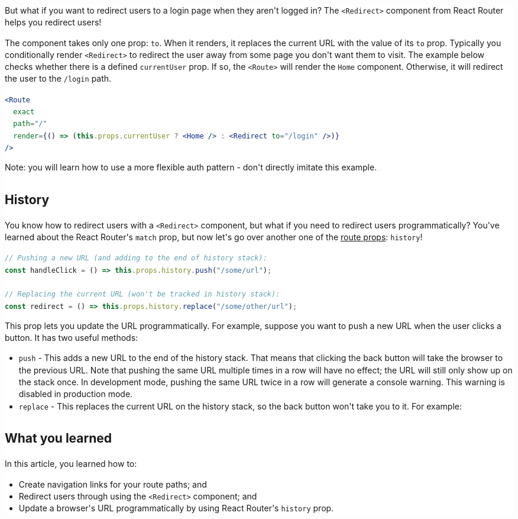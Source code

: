 But what if you want to redirect users to a login page when they aren't logged
in? The `<Redirect>` component from React Router helps you redirect users!

The component takes only one prop: `to`. When it renders, it replaces the
current URL with the value of its `to` prop. Typically you conditionally render
`<Redirect>` to redirect the user away from some page you don't want them to
visit. The example below checks whether there is a defined `currentUser` prop.
If so, the `<Route>` will render the `Home` component. Otherwise, it will
redirect the user to the `/login` path.

```jsx
<Route
  exact
  path="/"
  render={() => (this.props.currentUser ? <Home /> : <Redirect to="/login" />)}
/>
```

Note: you will learn how to use a more flexible auth pattern - don't directly
imitate this example.

## History

You know how to redirect users with a `<Redirect>` component, but what if you
need to redirect users programmatically? You've learned about the React Router's
`match` prop, but now let's go over another one of the [route props]: `history`!

```js
// Pushing a new URL (and adding to the end of history stack):
const handleClick = () => this.props.history.push("/some/url");

// Replacing the current URL (won't be tracked in history stack):
const redirect = () => this.props.history.replace("/some/other/url");
```

This prop lets you update the URL programmatically. For example, suppose you
want to push a new URL when the user clicks a button. It has two useful methods:

- `push` - This adds a new URL to the end of the history stack. That means that
  clicking the back button will take the browser to the previous URL. Note that
  pushing the same URL multiple times in a row will have no effect; the URL will
  still only show up on the stack once. In development mode, pushing the same
  URL twice in a row will generate a console warning. This warning is disabled
  in production mode.
- `replace` - This replaces the current URL on the history stack, so the back
  button won't take you to it. For example:

## What you learned

In this article, you learned how to:

- Create navigation links for your route paths; and
- Redirect users through using the `<Redirect>` component; and
- Update a browser's URL programmatically by using React Router's `history`
  prop.


[react router]: https://github.com/ReactTraining/react-router
[route props]: https://reacttraining.com/react-router/web/api/Route/route-props
[route props]: https://reacttraining.com/react-router/web/api/Route/route-props
[nested routes]: https://reacttraining.com/react-router/core/guides/philosophy/nested-routes
[coffeescript]: https://coffeescript.org/
[typescript]: https://www.typescriptlang.org/
[sass]: https://sass-lang.com/
[eslint]: https://eslint.org/
[es2019]: https://www.ecma-international.org/ecma-262/10.0/index.html
[es2021]: https://tc39.es/ecma262/
[es2015]: http://www.ecma-international.org/ecma-262/6.0/
[es5]: https://www.ecma-international.org/ecma-262/5.1/
[es3]: https://www.ecma-international.org/publications/files/ECMA-ST-ARCH/ECMA-262,%203rd%20edition,%20December%201999.pdf
[grunt]: https://gruntjs.com/
[gulp]: https://gulpjs.com/
[npm scripts]: https://docs.npmjs.com/misc/scripts
[webpack]: https://webpack.js.org/
[js fatigue]: https://sdtimes.com/softwaredev/is-the-javascript-fatigue-real/
[json]: https://www.json.org/json-en.html
[xml]: https://www.w3.org/XML/
[yaml]: https://yaml.org/
[babel]: https://babeljs.io/
[`webpack-dev-server`]: https://webpack.js.org/configuration/dev-server/
[browserl.ist]: https://browserl.ist
[cra deployment]: https://facebook.github.io/create-react-app/docs/deployment